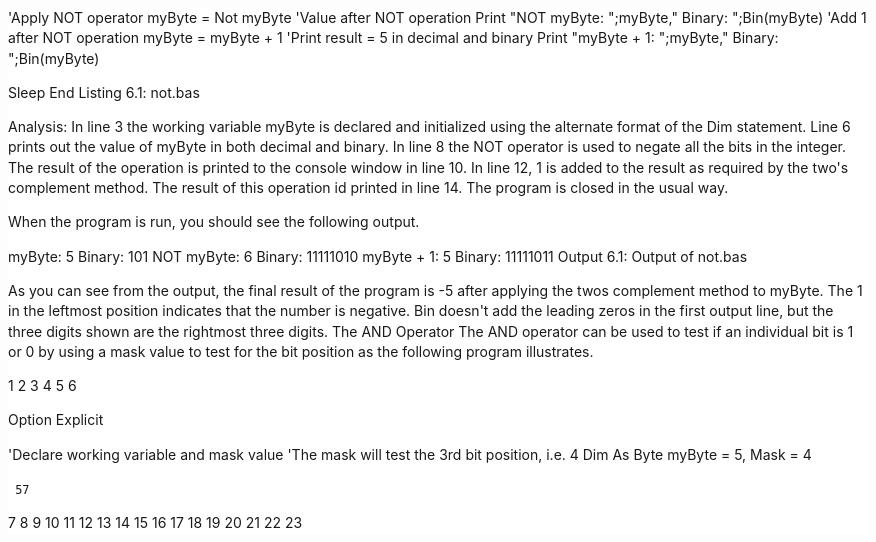 'Apply NOT operator
myByte = Not myByte
'Value after NOT operation
Print "NOT myByte: ";myByte," Binary: ";Bin(myByte)
'Add 1 after NOT operation
myByte = myByte + 1 
'Print result =  5 in decimal and binary
Print "myByte + 1: ";myByte," Binary: ";Bin(myByte)

Sleep
End
Listing 6.1: not.bas

Analysis: In line 3 the working variable myByte is declared and initialized using the 
alternate format of the Dim statement. Line 6 prints out the value of myByte in both 
decimal and binary. In line 8 the NOT operator is used to negate all the bits in the integer. 
The result of the operation is printed to the console window in line 10. In line 12, 1 is 
added to the result as required by the two's complement method. The result of this 
operation id printed in line 14. The program is closed in the usual way.

When the program is run, you should see the following output.

myByte: 5      Binary: 101
NOT myByte:  6 Binary: 11111010
myByte + 1:  5  Binary: 11111011
Output 6.1: Output of not.bas

 As you can see from the output, the final result of the program is -5 after applying 
the twos complement method to myByte. The 1 in the leftmost position indicates that the 
number is negative. Bin doesn't add the leading zeros in the first output line, but the 
three digits shown are the rightmost three digits.
The AND Operator
The AND operator can be used to test if an individual bit is 1 or 0 by using a mask 
value to test for the bit position as the following program illustrates.

1
2
3
4
5
6

Option Explicit

'Declare working variable and mask value
'The mask will test the 3rd bit position, i.e. 4
Dim As Byte myByte = 5, Mask = 4

     57


7
8
9
10
11
12
13
14
15
16
17
18
19
20
21
22
23